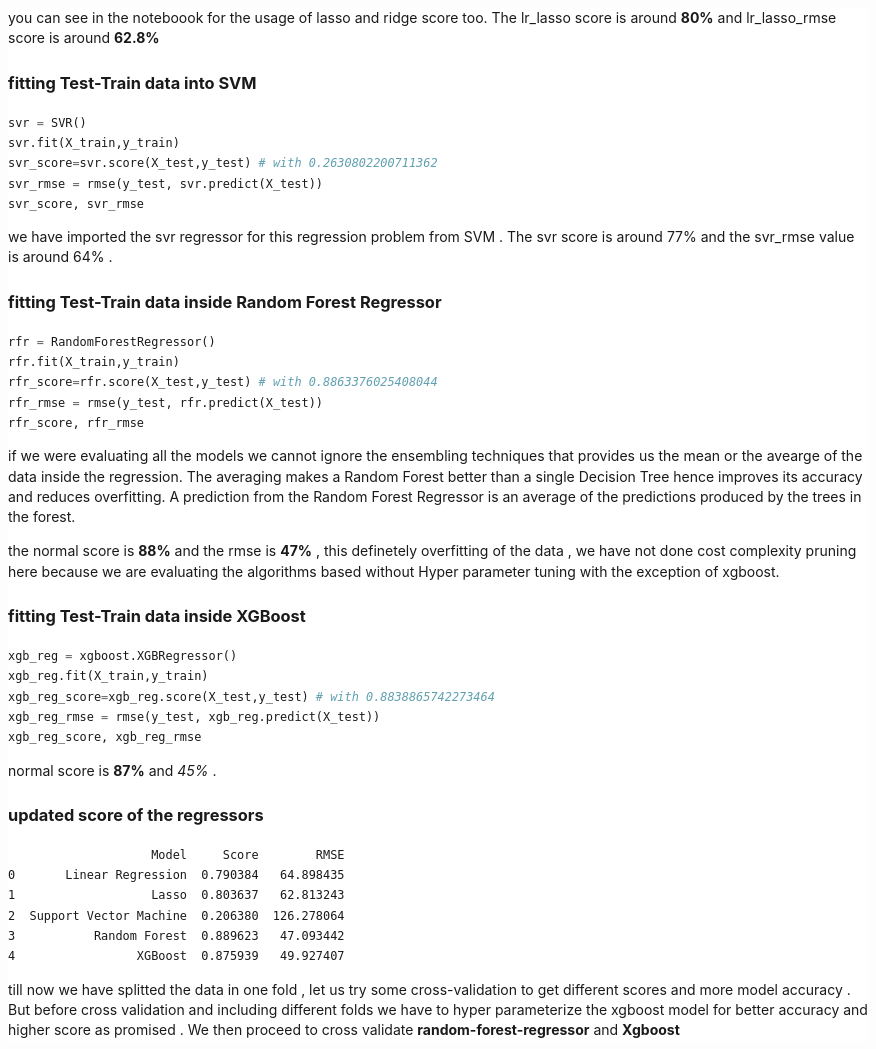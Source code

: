 you can see in the noteboook for the usage of lasso and ridge score too. The lr_lasso score is around **80%** and lr_lasso_rmse score is around **62.8%** 

### fitting Test-Train data into SVM 
```python
svr = SVR()
svr.fit(X_train,y_train)
svr_score=svr.score(X_test,y_test) # with 0.2630802200711362
svr_rmse = rmse(y_test, svr.predict(X_test))
svr_score, svr_rmse
``` 
we have imported the svr regressor for this regression problem from SVM . The svr score is around 77% and the svr_rmse value is around 64% . 

### fitting Test-Train data inside Random Forest Regressor
```python
rfr = RandomForestRegressor()
rfr.fit(X_train,y_train)
rfr_score=rfr.score(X_test,y_test) # with 0.8863376025408044
rfr_rmse = rmse(y_test, rfr.predict(X_test))
rfr_score, rfr_rmse
```
if we were evaluating all the models we cannot ignore the ensembling techniques that provides us the mean or the avearge of the data inside the regression. The averaging makes a Random Forest better than a single Decision Tree hence improves its accuracy and reduces overfitting. A prediction from the Random Forest Regressor is an average of the predictions produced by the trees in the forest. 

the normal score is **88%** and the rmse is **47%** , this definetely overfitting of the data , we have not done cost complexity pruning here because we are evaluating the algorithms based without Hyper parameter tuning with the exception of xgboost.

### fitting Test-Train data inside XGBoost
```python
xgb_reg = xgboost.XGBRegressor()
xgb_reg.fit(X_train,y_train)
xgb_reg_score=xgb_reg.score(X_test,y_test) # with 0.8838865742273464
xgb_reg_rmse = rmse(y_test, xgb_reg.predict(X_test))
xgb_reg_score, xgb_reg_rmse
```
normal score is **87%** and *45%* .

### updated score of the regressors 
```
                    Model     Score        RMSE
0       Linear Regression  0.790384   64.898435
1                   Lasso  0.803637   62.813243
2  Support Vector Machine  0.206380  126.278064
3           Random Forest  0.889623   47.093442
4                 XGBoost  0.875939   49.927407
```

till now we have splitted the data in one fold , let us try some cross-validation to get different scores and more model accuracy . But before cross validation and including different folds we have to hyper parameterize the xgboost model for better accuracy and higher score as promised . We then proceed to cross validate **random-forest-regressor** and **Xgboost**
